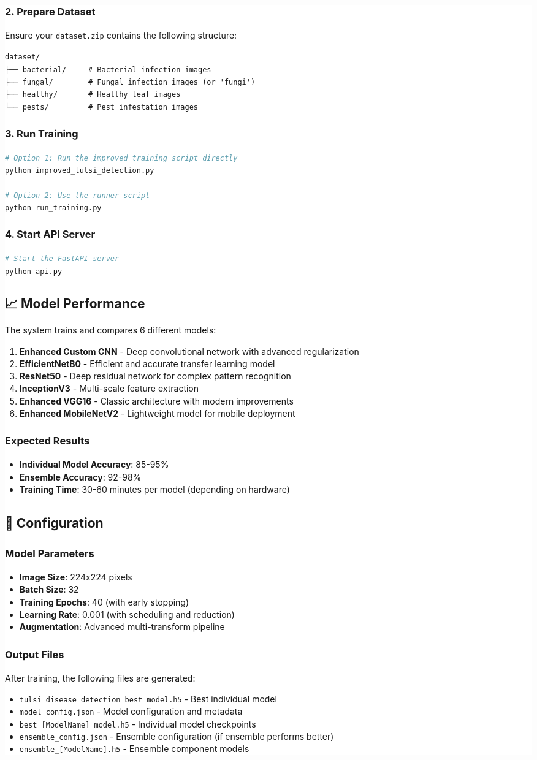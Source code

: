 ### 2. Prepare Dataset
Ensure your `dataset.zip` contains the following structure:
```
dataset/
├── bacterial/     # Bacterial infection images
├── fungal/        # Fungal infection images (or 'fungi')
├── healthy/       # Healthy leaf images
└── pests/         # Pest infestation images
```

### 3. Run Training
```bash
# Option 1: Run the improved training script directly
python improved_tulsi_detection.py

# Option 2: Use the runner script
python run_training.py
```

### 4. Start API Server
```bash
# Start the FastAPI server
python api.py
```

## 📈 Model Performance

The system trains and compares 6 different models:

1. **Enhanced Custom CNN** - Deep convolutional network with advanced regularization
2. **EfficientNetB0** - Efficient and accurate transfer learning model
3. **ResNet50** - Deep residual network for complex pattern recognition
4. **InceptionV3** - Multi-scale feature extraction
5. **Enhanced VGG16** - Classic architecture with modern improvements
6. **Enhanced MobileNetV2** - Lightweight model for mobile deployment

### Expected Results
- **Individual Model Accuracy**: 85-95%
- **Ensemble Accuracy**: 92-98%
- **Training Time**: 30-60 minutes per model (depending on hardware)

## 🔧 Configuration

### Model Parameters
- **Image Size**: 224x224 pixels
- **Batch Size**: 32
- **Training Epochs**: 40 (with early stopping)
- **Learning Rate**: 0.001 (with scheduling and reduction)
- **Augmentation**: Advanced multi-transform pipeline

### Output Files
After training, the following files are generated:
- `tulsi_disease_detection_best_model.h5` - Best individual model
- `model_config.json` - Model configuration and metadata
- `best_[ModelName]_model.h5` - Individual model checkpoints
- `ensemble_config.json` - Ensemble configuration (if ensemble performs better)
- `ensemble_[ModelName].h5` - Ensemble component models
